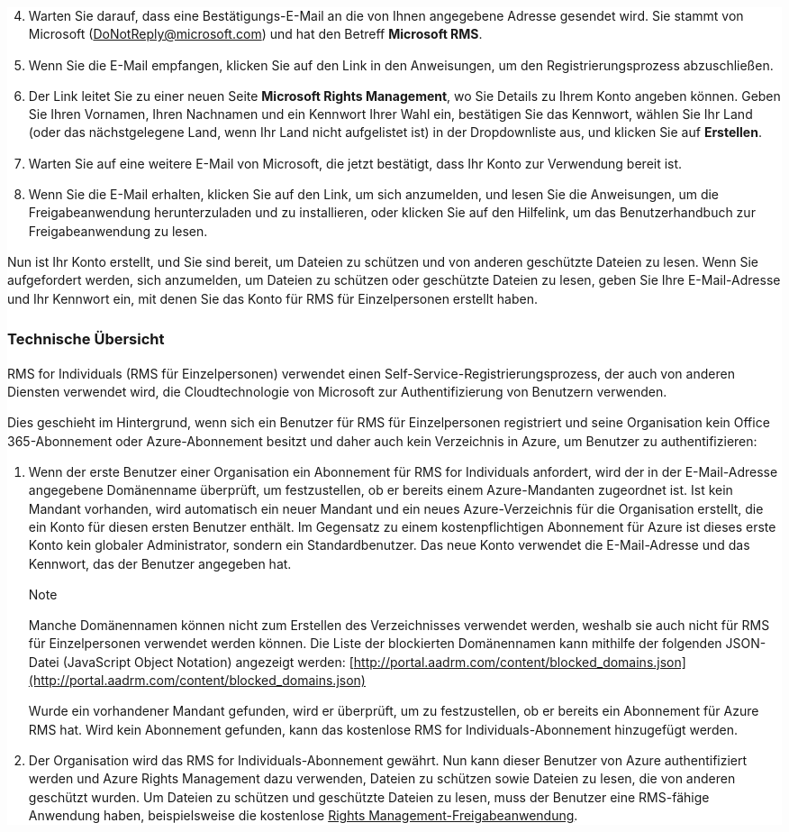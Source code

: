 4.  Warten Sie darauf, dass eine Bestätigungs-E-Mail an die von Ihnen angegebene Adresse gesendet wird. Sie stammt von Microsoft (DoNotReply@microsoft.com) und hat den Betreff **Microsoft RMS**.

5.  Wenn Sie die E-Mail empfangen, klicken Sie auf den Link in den Anweisungen, um den Registrierungsprozess abzuschließen.

6.  Der Link leitet Sie zu einer neuen Seite **Microsoft Rights Management**, wo Sie Details zu Ihrem Konto angeben können. Geben Sie Ihren Vornamen, Ihren Nachnamen und ein Kennwort Ihrer Wahl ein, bestätigen Sie das Kennwort, wählen Sie Ihr Land (oder das nächstgelegene Land, wenn Ihr Land nicht aufgelistet ist) in der Dropdownliste aus, und klicken Sie auf **Erstellen**.

7.  Warten Sie auf eine weitere E-Mail von Microsoft, die jetzt bestätigt, dass Ihr Konto zur Verwendung bereit ist.

8.  Wenn Sie die E-Mail erhalten, klicken Sie auf den Link, um sich anzumelden, und lesen Sie die Anweisungen, um die Freigabeanwendung herunterzuladen und zu installieren, oder klicken Sie auf den Hilfelink, um das Benutzerhandbuch zur Freigabeanwendung zu lesen.

Nun ist Ihr Konto erstellt, und Sie sind bereit, um Dateien zu schützen und von anderen geschützte Dateien zu lesen. Wenn Sie aufgefordert werden, sich anzumelden, um Dateien zu schützen oder geschützte Dateien zu lesen, geben Sie Ihre E-Mail-Adresse und Ihr Kennwort ein, mit denen Sie das Konto für RMS für Einzelpersonen erstellt haben.

### <a name="BKMK_TechnicalOverview"></a>Technische Übersicht
RMS for Individuals (RMS für Einzelpersonen) verwendet einen Self-Service-Registrierungsprozess, der auch von anderen Diensten verwendet wird, die Cloudtechnologie von Microsoft zur Authentifizierung von Benutzern verwenden.

Dies geschieht im Hintergrund, wenn sich ein Benutzer für RMS für Einzelpersonen registriert und seine Organisation kein Office 365-Abonnement oder Azure-Abonnement besitzt und daher auch kein Verzeichnis in Azure, um Benutzer zu authentifizieren:

1.  Wenn der erste Benutzer einer Organisation ein Abonnement für RMS for Individuals anfordert, wird der in der E-Mail-Adresse angegebene Domänenname überprüft, um festzustellen, ob er bereits einem Azure-Mandanten zugeordnet ist. Ist kein Mandant vorhanden, wird automatisch ein neuer Mandant und ein neues Azure-Verzeichnis für die Organisation erstellt, die ein Konto für diesen ersten Benutzer enthält. Im Gegensatz zu einem kostenpflichtigen Abonnement für Azure ist dieses erste Konto kein globaler Administrator, sondern ein Standardbenutzer. Das neue Konto verwendet die E-Mail-Adresse und das Kennwort, das der Benutzer angegeben hat.

    > [!NOTE]
    > Manche Domänennamen können nicht zum Erstellen des Verzeichnisses verwendet werden, weshalb sie auch nicht für RMS für Einzelpersonen verwendet werden können. Die Liste der blockierten Domänennamen kann mithilfe der folgenden JSON-Datei (JavaScript Object Notation) angezeigt werden: [http://portal.aadrm.com/content/blocked_domains.json](http://portal.aadrm.com/content/blocked_domains.json)

    Wurde ein vorhandener Mandant gefunden, wird er überprüft, um zu festzustellen, ob er bereits ein Abonnement für Azure RMS hat. Wird kein Abonnement gefunden, kann das kostenlose RMS for Individuals-Abonnement hinzugefügt werden.

2.  Der Organisation wird das RMS for Individuals-Abonnement gewährt. Nun kann dieser Benutzer von Azure authentifiziert werden und Azure Rights Management dazu verwenden, Dateien zu schützen sowie Dateien zu lesen, die von anderen geschützt wurden. Um Dateien zu schützen und geschützte Dateien zu lesen, muss der Benutzer eine RMS-fähige Anwendung haben, beispielsweise die kostenlose [Rights Management-Freigabeanwendung](https://technet.microsoft.com/library/dn919648.aspx).
